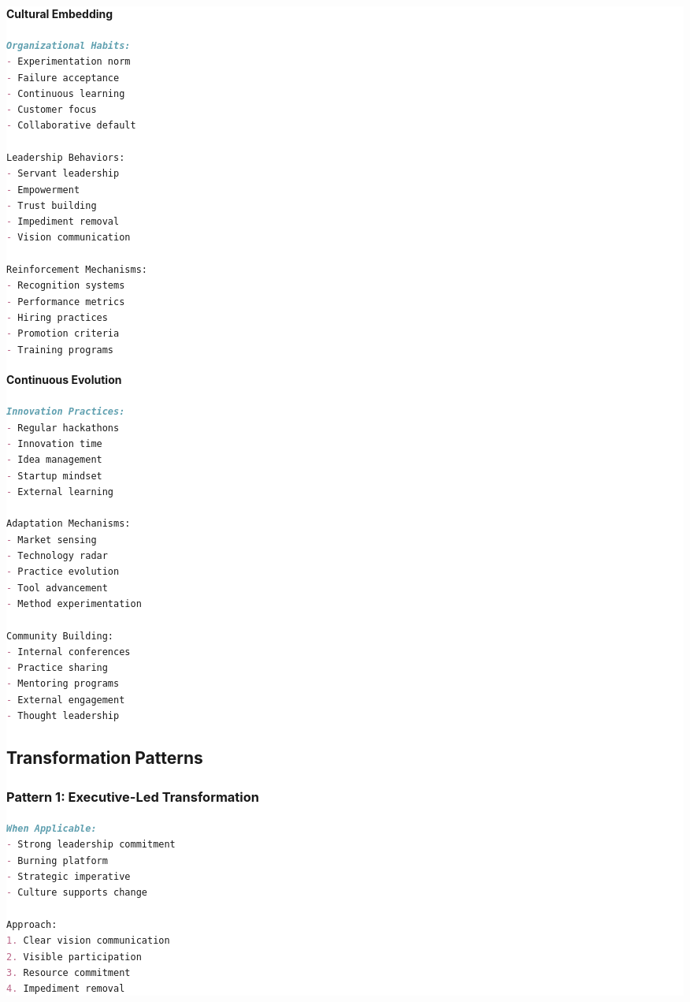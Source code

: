 #### Cultural Embedding
```markdown
Organizational Habits:
- Experimentation norm
- Failure acceptance
- Continuous learning
- Customer focus
- Collaborative default

Leadership Behaviors:
- Servant leadership
- Empowerment
- Trust building
- Impediment removal
- Vision communication

Reinforcement Mechanisms:
- Recognition systems
- Performance metrics
- Hiring practices
- Promotion criteria
- Training programs
```

#### Continuous Evolution
```markdown
Innovation Practices:
- Regular hackathons
- Innovation time
- Idea management
- Startup mindset
- External learning

Adaptation Mechanisms:
- Market sensing
- Technology radar
- Practice evolution
- Tool advancement
- Method experimentation

Community Building:
- Internal conferences
- Practice sharing
- Mentoring programs
- External engagement
- Thought leadership
```

## Transformation Patterns

### Pattern 1: Executive-Led Transformation
```markdown
When Applicable:
- Strong leadership commitment
- Burning platform
- Strategic imperative
- Culture supports change

Approach:
1. Clear vision communication
2. Visible participation
3. Resource commitment
4. Impediment removal
```
